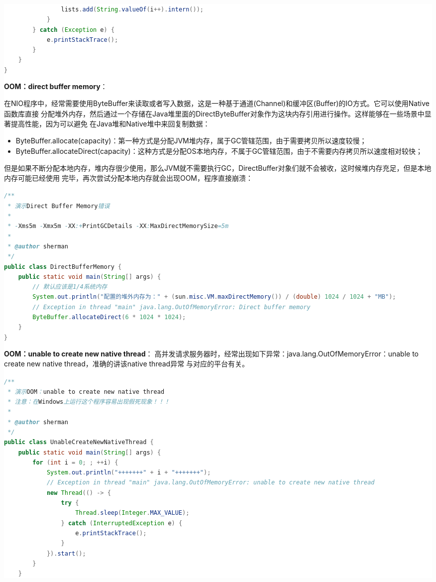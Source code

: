 ```java
                lists.add(String.valueOf(i++).intern());
            }
        } catch (Exception e) {
            e.printStackTrace();
        }
    }
}
```

**OOM：direct buffer memory**：

在NIO程序中，经常需要使用ByteBuffer来读取或者写入数据，这是一种基于通道(Channel)和缓冲区(Buffer)的IO方式。它可以使用Native函数库直接
分配堆外内存，然后通过一个存储在Java堆里面的DirectByteBuffer对象作为这块内存引用进行操作。这样能够在一些场景中显著提高性能，因为可以避免
在Java堆和Native堆中来回复制数据：
- ByteBuffer.allocate(capacity)：第一种方式是分配JVM堆内存，属于GC管辖范围，由于需要拷贝所以速度较慢；
- ByteBuffer.allocateDirect(capacity)：这种方式是分配OS本地内存，不属于GC管辖范围，由于不需要内存拷贝所以速度相对较快；

但是如果不断分配本地内存，堆内存很少使用，那么JVM就不需要执行GC，DirectBuffer对象们就不会被收，这时候堆内存充足，但是本地内存可能已经使用
完毕，再次尝试分配本地内存就会出现OOM，程序直接崩溃：

```java
/**
 * 演示Direct Buffer Memory错误
 *
 * -Xms5m -Xmx5m -XX:+PrintGCDetails -XX:MaxDirectMemorySize=5m
 *
 * @author sherman
 */
public class DirectBufferMemory {
    public static void main(String[] args) {
        // 默认应该是1/4系统内存
        System.out.println("配置的堆外内存为：" + (sun.misc.VM.maxDirectMemory()) / (double) 1024 / 1024 + "MB");
        // Exception in thread "main" java.lang.OutOfMemoryError: Direct buffer memory
        ByteBuffer.allocateDirect(6 * 1024 * 1024);
    }
}
```

**OOM：unable to create new native thread**：
高并发请求服务器时，经常出现如下异常：java.lang.OutOfMemoryError：unable to create new native thread，准确的讲该native thread异常
与对应的平台有关。

```java
/**
 * 演示OOM：unable to create new native thread
 * 注意：在Windows上运行这个程序容易出现假死现象！！！
 *
 * @author sherman
 */
public class UnableCreateNewNativeThread {
    public static void main(String[] args) {
        for (int i = 0; ; ++i) {
            System.out.println("+++++++" + i + "+++++++");
            // Exception in thread "main" java.lang.OutOfMemoryError: unable to create new native thread
            new Thread(() -> {
                try {
                    Thread.sleep(Integer.MAX_VALUE);
                } catch (InterruptedException e) {
                    e.printStackTrace();
                }
            }).start();
        }
    }
```